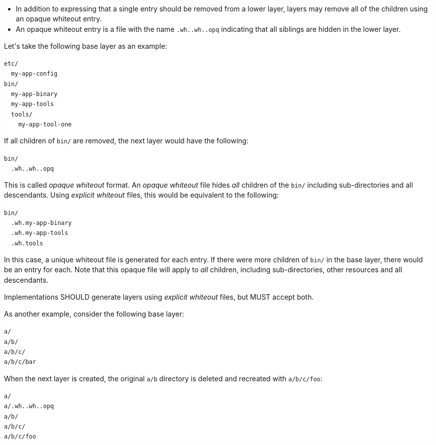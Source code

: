 - In addition to expressing that a single entry should be removed from a lower layer, layers may remove all of the children using an opaque whiteout entry.
- An opaque whiteout entry is a file with the name `.wh..wh..opq` indicating that all siblings are hidden in the lower layer.

Let's take the following base layer as an example:

```text
etc/
  my-app-config
bin/
  my-app-binary
  my-app-tools
  tools/
    my-app-tool-one
```

If all children of `bin/` are removed, the next layer would have the following:

```text
bin/
  .wh..wh..opq
```

This is called _opaque whiteout_ format.
An _opaque whiteout_ file hides _all_ children of the `bin/` including sub-directories and all descendants.
Using _explicit whiteout_ files, this would be equivalent to the following:

```text
bin/
  .wh.my-app-binary
  .wh.my-app-tools
  .wh.tools
```

In this case, a unique whiteout file is generated for each entry.
If there were more children of `bin/` in the base layer, there would be an entry for each.
Note that this opaque file will apply to _all_ children, including sub-directories, other resources and all descendants.

Implementations SHOULD generate layers using _explicit whiteout_ files, but MUST accept both.

As another example, consider the following base layer:

```text
a/
a/b/
a/b/c/
a/b/c/bar
```

When the next layer is created, the original `a/b` directory is deleted and recreated with `a/b/c/foo`:

```text
a/
a/.wh..wh..opq
a/b/
a/b/c/
a/b/c/foo
```
